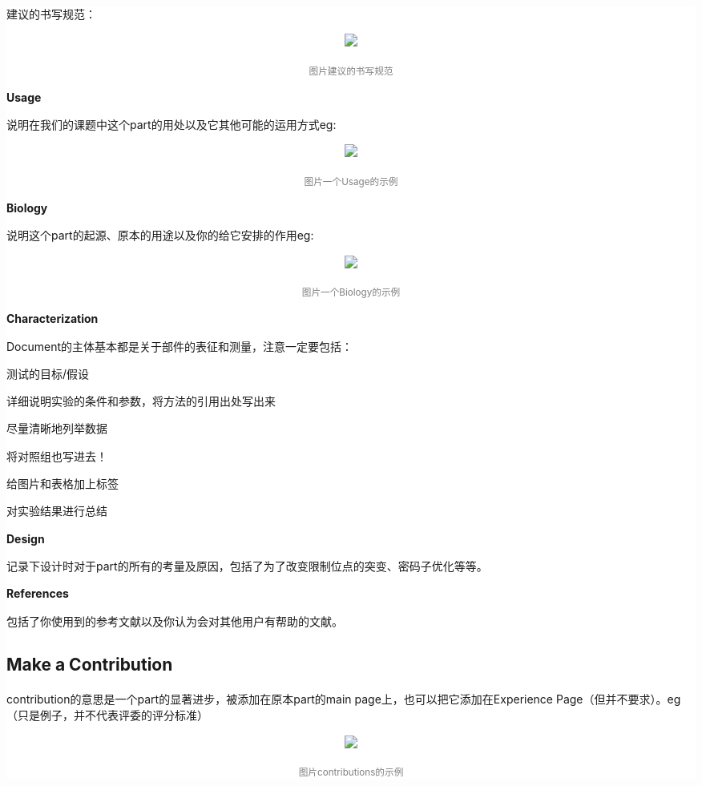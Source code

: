 建议的书写规范：

<div style="text-align: center;">
<img src="https://i.miji.bid/2024/02/14/2ce6ea678287176081693cf796dbc7d3.png"> <br>
  <div> <p><small style="color: gray">图片建议的书写规范</small></p> </div>
</div> 

**Usage**

说明在我们的课题中这个part的用处以及它其他可能的运用方式eg:

<div style="text-align: center;">
<img src="https://i.miji.bid/2024/02/14/fc3167eb4cc257efad5ee41584acedd1.png"> <br>
  <div> <p><small style="color: gray">图片一个Usage的示例</small></p> </div>
</div> 

**Biology**

说明这个part的起源、原本的用途以及你的给它安排的作用eg:

<div style="text-align: center;">
<img src="https://i.miji.bid/2024/02/14/6be1fd370fe1e258039d5fb536fdafe1.png"> <br>
  <div> <p><small style="color: gray">图片一个Biology的示例</small></p> </div>
</div> 

**Characterization**

Document的主体基本都是关于部件的表征和测量，注意一定要包括：

测试的目标/假设

详细说明实验的条件和参数，将方法的引用出处写出来

尽量清晰地列举数据

将对照组也写进去！

给图片和表格加上标签

对实验结果进行总结

**Design**

记录下设计时对于part的所有的考量及原因，包括了为了改变限制位点的突变、密码子优化等等。

**References**

包括了你使用到的参考文献以及你认为会对其他用户有帮助的文献。

## Make a Contribution

contribution的意思是一个part的显著进步，被添加在原本part的main page上，也可以把它添加在Experience Page（但并不要求）。eg（只是例子，并不代表评委的评分标准）

<div style="text-align: center;">
<img src="https://i.miji.bid/2024/02/14/9d9353b909704da37c5d86e3e7b0e6fd.png"> <br>
  <div> <p><small style="color: gray">图片contributions的示例</small></p> </div>
</div> 
